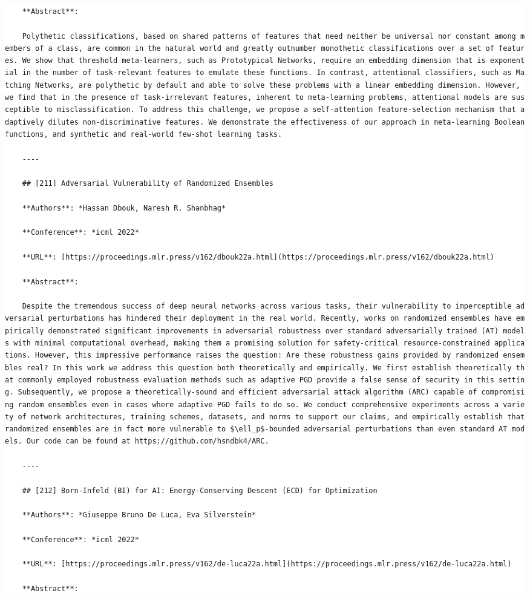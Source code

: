         **Abstract**:

        Polythetic classifications, based on shared patterns of features that need neither be universal nor constant among members of a class, are common in the natural world and greatly outnumber monothetic classifications over a set of features. We show that threshold meta-learners, such as Prototypical Networks, require an embedding dimension that is exponential in the number of task-relevant features to emulate these functions. In contrast, attentional classifiers, such as Matching Networks, are polythetic by default and able to solve these problems with a linear embedding dimension. However, we find that in the presence of task-irrelevant features, inherent to meta-learning problems, attentional models are susceptible to misclassification. To address this challenge, we propose a self-attention feature-selection mechanism that adaptively dilutes non-discriminative features. We demonstrate the effectiveness of our approach in meta-learning Boolean functions, and synthetic and real-world few-shot learning tasks.

        ----

        ## [211] Adversarial Vulnerability of Randomized Ensembles

        **Authors**: *Hassan Dbouk, Naresh R. Shanbhag*

        **Conference**: *icml 2022*

        **URL**: [https://proceedings.mlr.press/v162/dbouk22a.html](https://proceedings.mlr.press/v162/dbouk22a.html)

        **Abstract**:

        Despite the tremendous success of deep neural networks across various tasks, their vulnerability to imperceptible adversarial perturbations has hindered their deployment in the real world. Recently, works on randomized ensembles have empirically demonstrated significant improvements in adversarial robustness over standard adversarially trained (AT) models with minimal computational overhead, making them a promising solution for safety-critical resource-constrained applications. However, this impressive performance raises the question: Are these robustness gains provided by randomized ensembles real? In this work we address this question both theoretically and empirically. We first establish theoretically that commonly employed robustness evaluation methods such as adaptive PGD provide a false sense of security in this setting. Subsequently, we propose a theoretically-sound and efficient adversarial attack algorithm (ARC) capable of compromising random ensembles even in cases where adaptive PGD fails to do so. We conduct comprehensive experiments across a variety of network architectures, training schemes, datasets, and norms to support our claims, and empirically establish that randomized ensembles are in fact more vulnerable to $\ell_p$-bounded adversarial perturbations than even standard AT models. Our code can be found at https://github.com/hsndbk4/ARC.

        ----

        ## [212] Born-Infeld (BI) for AI: Energy-Conserving Descent (ECD) for Optimization

        **Authors**: *Giuseppe Bruno De Luca, Eva Silverstein*

        **Conference**: *icml 2022*

        **URL**: [https://proceedings.mlr.press/v162/de-luca22a.html](https://proceedings.mlr.press/v162/de-luca22a.html)

        **Abstract**:
